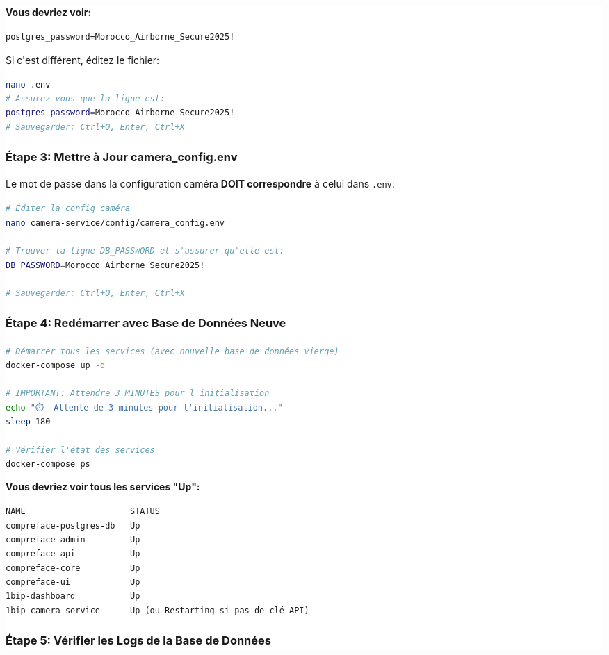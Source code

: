 **Vous devriez voir:**
```
postgres_password=Morocco_Airborne_Secure2025!
```

Si c'est différent, éditez le fichier:
```bash
nano .env
# Assurez-vous que la ligne est:
postgres_password=Morocco_Airborne_Secure2025!
# Sauvegarder: Ctrl+O, Enter, Ctrl+X
```

### Étape 3: Mettre à Jour camera_config.env

Le mot de passe dans la configuration caméra **DOIT correspondre** à celui dans `.env`:

```bash
# Éditer la config caméra
nano camera-service/config/camera_config.env

# Trouver la ligne DB_PASSWORD et s'assurer qu'elle est:
DB_PASSWORD=Morocco_Airborne_Secure2025!

# Sauvegarder: Ctrl+O, Enter, Ctrl+X
```

### Étape 4: Redémarrer avec Base de Données Neuve

```bash
# Démarrer tous les services (avec nouvelle base de données vierge)
docker-compose up -d

# IMPORTANT: Attendre 3 MINUTES pour l'initialisation
echo "⏱️  Attente de 3 minutes pour l'initialisation..."
sleep 180

# Vérifier l'état des services
docker-compose ps
```

**Vous devriez voir tous les services "Up":**
```
NAME                     STATUS
compreface-postgres-db   Up
compreface-admin         Up
compreface-api           Up
compreface-core          Up
compreface-ui            Up
1bip-dashboard           Up
1bip-camera-service      Up (ou Restarting si pas de clé API)
```

### Étape 5: Vérifier les Logs de la Base de Données
